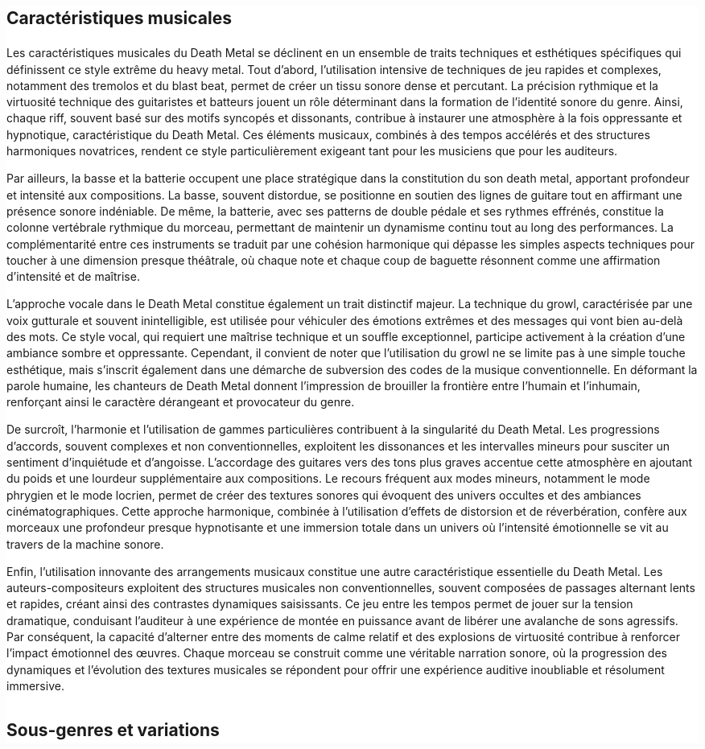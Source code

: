 
## Caractéristiques musicales

Les caractéristiques musicales du Death Metal se déclinent en un ensemble de traits techniques et esthétiques spécifiques qui définissent ce style extrême du heavy metal. Tout d’abord, l’utilisation intensive de techniques de jeu rapides et complexes, notamment des tremolos et du blast beat, permet de créer un tissu sonore dense et percutant. La précision rythmique et la virtuosité technique des guitaristes et batteurs jouent un rôle déterminant dans la formation de l’identité sonore du genre. Ainsi, chaque riff, souvent basé sur des motifs syncopés et dissonants, contribue à instaurer une atmosphère à la fois oppressante et hypnotique, caractéristique du Death Metal. Ces éléments musicaux, combinés à des tempos accélérés et des structures harmoniques novatrices, rendent ce style particulièrement exigeant tant pour les musiciens que pour les auditeurs.

Par ailleurs, la basse et la batterie occupent une place stratégique dans la constitution du son death metal, apportant profondeur et intensité aux compositions. La basse, souvent distordue, se positionne en soutien des lignes de guitare tout en affirmant une présence sonore indéniable. De même, la batterie, avec ses patterns de double pédale et ses rythmes effrénés, constitue la colonne vertébrale rythmique du morceau, permettant de maintenir un dynamisme continu tout au long des performances. La complémentarité entre ces instruments se traduit par une cohésion harmonique qui dépasse les simples aspects techniques pour toucher à une dimension presque théâtrale, où chaque note et chaque coup de baguette résonnent comme une affirmation d’intensité et de maîtrise.

L’approche vocale dans le Death Metal constitue également un trait distinctif majeur. La technique du growl, caractérisée par une voix gutturale et souvent inintelligible, est utilisée pour véhiculer des émotions extrêmes et des messages qui vont bien au-delà des mots. Ce style vocal, qui requiert une maîtrise technique et un souffle exceptionnel, participe activement à la création d’une ambiance sombre et oppressante. Cependant, il convient de noter que l’utilisation du growl ne se limite pas à une simple touche esthétique, mais s’inscrit également dans une démarche de subversion des codes de la musique conventionnelle. En déformant la parole humaine, les chanteurs de Death Metal donnent l’impression de brouiller la frontière entre l’humain et l’inhumain, renforçant ainsi le caractère dérangeant et provocateur du genre.

De surcroît, l’harmonie et l’utilisation de gammes particulières contribuent à la singularité du Death Metal. Les progressions d’accords, souvent complexes et non conventionnelles, exploitent les dissonances et les intervalles mineurs pour susciter un sentiment d’inquiétude et d’angoisse. L’accordage des guitares vers des tons plus graves accentue cette atmosphère en ajoutant du poids et une lourdeur supplémentaire aux compositions. Le recours fréquent aux modes mineurs, notamment le mode phrygien et le mode locrien, permet de créer des textures sonores qui évoquent des univers occultes et des ambiances cinématographiques. Cette approche harmonique, combinée à l’utilisation d’effets de distorsion et de réverbération, confère aux morceaux une profondeur presque hypnotisante et une immersion totale dans un univers où l’intensité émotionnelle se vit au travers de la machine sonore.

Enfin, l’utilisation innovante des arrangements musicaux constitue une autre caractéristique essentielle du Death Metal. Les auteurs-compositeurs exploitent des structures musicales non conventionnelles, souvent composées de passages alternant lents et rapides, créant ainsi des contrastes dynamiques saisissants. Ce jeu entre les tempos permet de jouer sur la tension dramatique, conduisant l’auditeur à une expérience de montée en puissance avant de libérer une avalanche de sons agressifs. Par conséquent, la capacité d’alterner entre des moments de calme relatif et des explosions de virtuosité contribue à renforcer l’impact émotionnel des œuvres. Chaque morceau se construit comme une véritable narration sonore, où la progression des dynamiques et l’évolution des textures musicales se répondent pour offrir une expérience auditive inoubliable et résolument immersive.


## Sous-genres et variations
